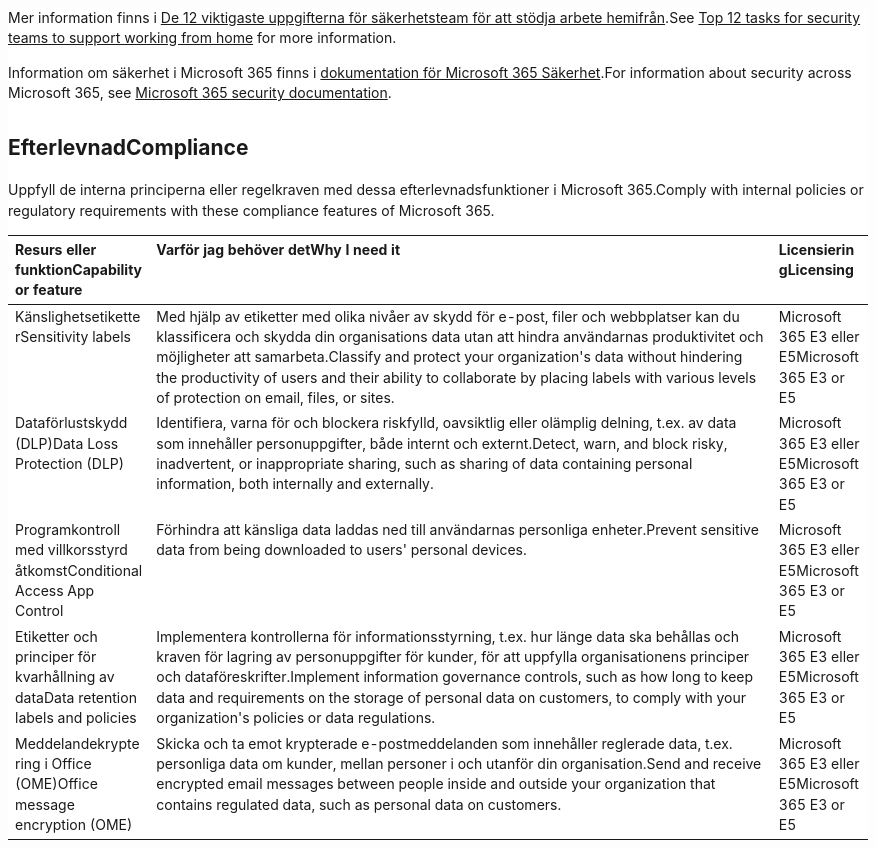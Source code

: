 <span data-ttu-id="3f1c2-143">Mer information finns i [De 12 viktigaste uppgifterna för säkerhetsteam för att stödja arbete hemifrån](../security/top-security-tasks-for-remote-work.md).</span><span class="sxs-lookup"><span data-stu-id="3f1c2-143">See [Top 12 tasks for security teams to support working from home](../security/top-security-tasks-for-remote-work.md) for more information.</span></span>

<span data-ttu-id="3f1c2-144">Information om säkerhet i Microsoft 365 finns i [dokumentation för Microsoft 365 Säkerhet](/microsoft-365/security).</span><span class="sxs-lookup"><span data-stu-id="3f1c2-144">For information about security across Microsoft 365, see [Microsoft 365 security documentation](/microsoft-365/security).</span></span>

## <a name="compliance"></a><span data-ttu-id="3f1c2-145">Efterlevnad</span><span class="sxs-lookup"><span data-stu-id="3f1c2-145">Compliance</span></span>

<span data-ttu-id="3f1c2-146">Uppfyll de interna principerna eller regelkraven med dessa efterlevnadsfunktioner i Microsoft 365.</span><span class="sxs-lookup"><span data-stu-id="3f1c2-146">Comply with internal policies or regulatory requirements with these compliance features of Microsoft 365.</span></span>

| <span data-ttu-id="3f1c2-147">Resurs eller funktion</span><span class="sxs-lookup"><span data-stu-id="3f1c2-147">Capability or feature</span></span> | <span data-ttu-id="3f1c2-148">Varför jag behöver det</span><span class="sxs-lookup"><span data-stu-id="3f1c2-148">Why I need it</span></span> | <span data-ttu-id="3f1c2-149">Licensiering</span><span class="sxs-lookup"><span data-stu-id="3f1c2-149">Licensing</span></span> |
|:-------|:-----|:-------|
| <span data-ttu-id="3f1c2-150">Känslighetsetiketter</span><span class="sxs-lookup"><span data-stu-id="3f1c2-150">Sensitivity labels</span></span> | <span data-ttu-id="3f1c2-151">Med hjälp av etiketter med olika nivåer av skydd för e-post, filer och webbplatser kan du klassificera och skydda din organisations data utan att hindra användarnas produktivitet och möjligheter att samarbeta.</span><span class="sxs-lookup"><span data-stu-id="3f1c2-151">Classify and protect your organization's data without hindering the productivity of users and their ability to collaborate by placing labels with various levels of protection on email, files, or sites.</span></span> | <span data-ttu-id="3f1c2-152">Microsoft 365 E3 eller E5</span><span class="sxs-lookup"><span data-stu-id="3f1c2-152">Microsoft 365 E3 or E5</span></span> |
| <span data-ttu-id="3f1c2-153">Dataförlustskydd (DLP)</span><span class="sxs-lookup"><span data-stu-id="3f1c2-153">Data Loss Protection (DLP)</span></span> | <span data-ttu-id="3f1c2-154">Identifiera, varna för och blockera riskfylld, oavsiktlig eller olämplig delning, t.ex. av data som innehåller personuppgifter, både internt och externt.</span><span class="sxs-lookup"><span data-stu-id="3f1c2-154">Detect, warn, and block risky, inadvertent, or inappropriate sharing, such as sharing of data containing personal information, both internally and externally.</span></span> | <span data-ttu-id="3f1c2-155">Microsoft 365 E3 eller E5</span><span class="sxs-lookup"><span data-stu-id="3f1c2-155">Microsoft 365 E3 or E5</span></span> |
| <span data-ttu-id="3f1c2-156">Programkontroll med villkorsstyrd åtkomst</span><span class="sxs-lookup"><span data-stu-id="3f1c2-156">Conditional Access App Control</span></span> | <span data-ttu-id="3f1c2-157">Förhindra att känsliga data laddas ned till användarnas personliga enheter.</span><span class="sxs-lookup"><span data-stu-id="3f1c2-157">Prevent sensitive data from being downloaded to users' personal devices.</span></span> | <span data-ttu-id="3f1c2-158">Microsoft 365 E3 eller E5</span><span class="sxs-lookup"><span data-stu-id="3f1c2-158">Microsoft 365 E3 or E5</span></span> |
| <span data-ttu-id="3f1c2-159">Etiketter och principer för kvarhållning av data</span><span class="sxs-lookup"><span data-stu-id="3f1c2-159">Data retention labels and policies</span></span> | <span data-ttu-id="3f1c2-160">Implementera kontrollerna för informationsstyrning, t.ex. hur länge data ska behållas och kraven för lagring av personuppgifter för kunder, för att uppfylla organisationens principer och dataföreskrifter.</span><span class="sxs-lookup"><span data-stu-id="3f1c2-160">Implement information governance controls, such as how long to keep data and requirements on the storage of personal data on customers, to comply with your organization's policies or data regulations.</span></span> | <span data-ttu-id="3f1c2-161">Microsoft 365 E3 eller E5</span><span class="sxs-lookup"><span data-stu-id="3f1c2-161">Microsoft 365 E3 or E5</span></span> |
| <span data-ttu-id="3f1c2-162">Meddelandekryptering i Office (OME)</span><span class="sxs-lookup"><span data-stu-id="3f1c2-162">Office message encryption (OME)</span></span> | <span data-ttu-id="3f1c2-163">Skicka och ta emot krypterade e-postmeddelanden som innehåller reglerade data, t.ex. personliga data om kunder, mellan personer i och utanför din organisation.</span><span class="sxs-lookup"><span data-stu-id="3f1c2-163">Send and receive encrypted email messages between people inside and outside your organization that contains regulated data, such as personal data on customers.</span></span> | <span data-ttu-id="3f1c2-164">Microsoft 365 E3 eller E5</span><span class="sxs-lookup"><span data-stu-id="3f1c2-164">Microsoft 365 E3 or E5</span></span> |